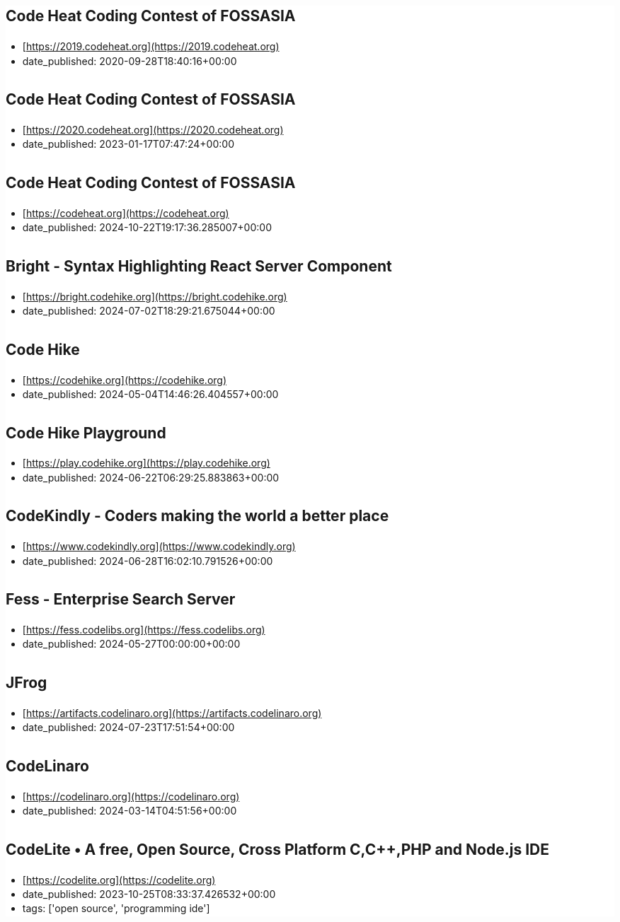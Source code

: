  ## Code Heat Coding Contest of FOSSASIA
 - [https://2019.codeheat.org](https://2019.codeheat.org)
 - date_published: 2020-09-28T18:40:16+00:00

 ## Code Heat Coding Contest of FOSSASIA
 - [https://2020.codeheat.org](https://2020.codeheat.org)
 - date_published: 2023-01-17T07:47:24+00:00

 ## Code Heat Coding Contest of FOSSASIA
 - [https://codeheat.org](https://codeheat.org)
 - date_published: 2024-10-22T19:17:36.285007+00:00

 ## Bright - Syntax Highlighting React Server Component
 - [https://bright.codehike.org](https://bright.codehike.org)
 - date_published: 2024-07-02T18:29:21.675044+00:00

 ## Code Hike
 - [https://codehike.org](https://codehike.org)
 - date_published: 2024-05-04T14:46:26.404557+00:00

 ## Code Hike Playground
 - [https://play.codehike.org](https://play.codehike.org)
 - date_published: 2024-06-22T06:29:25.883863+00:00

 ## CodeKindly - Coders making the world a better place
 - [https://www.codekindly.org](https://www.codekindly.org)
 - date_published: 2024-06-28T16:02:10.791526+00:00

 ## Fess - Enterprise Search Server
 - [https://fess.codelibs.org](https://fess.codelibs.org)
 - date_published: 2024-05-27T00:00:00+00:00

 ## JFrog
 - [https://artifacts.codelinaro.org](https://artifacts.codelinaro.org)
 - date_published: 2024-07-23T17:51:54+00:00

 ## CodeLinaro
 - [https://codelinaro.org](https://codelinaro.org)
 - date_published: 2024-03-14T04:51:56+00:00

 ## CodeLite • A free, Open Source, Cross Platform C,C++,PHP and Node.js IDE
 - [https://codelite.org](https://codelite.org)
 - date_published: 2023-10-25T08:33:37.426532+00:00
 - tags: ['open source', 'programming ide']
